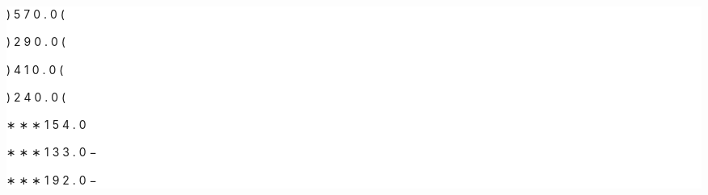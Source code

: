 )
5
7
0
.
0
(

)
2
9
0
.
0
(

)
4
1
0
.
0
(

)
2
4
0
.
0
(

∗
∗
∗
1
5
4
.
0

∗
∗
∗
1
3
3
.
0
−

∗
∗
∗
1
9
2
.
0
−
